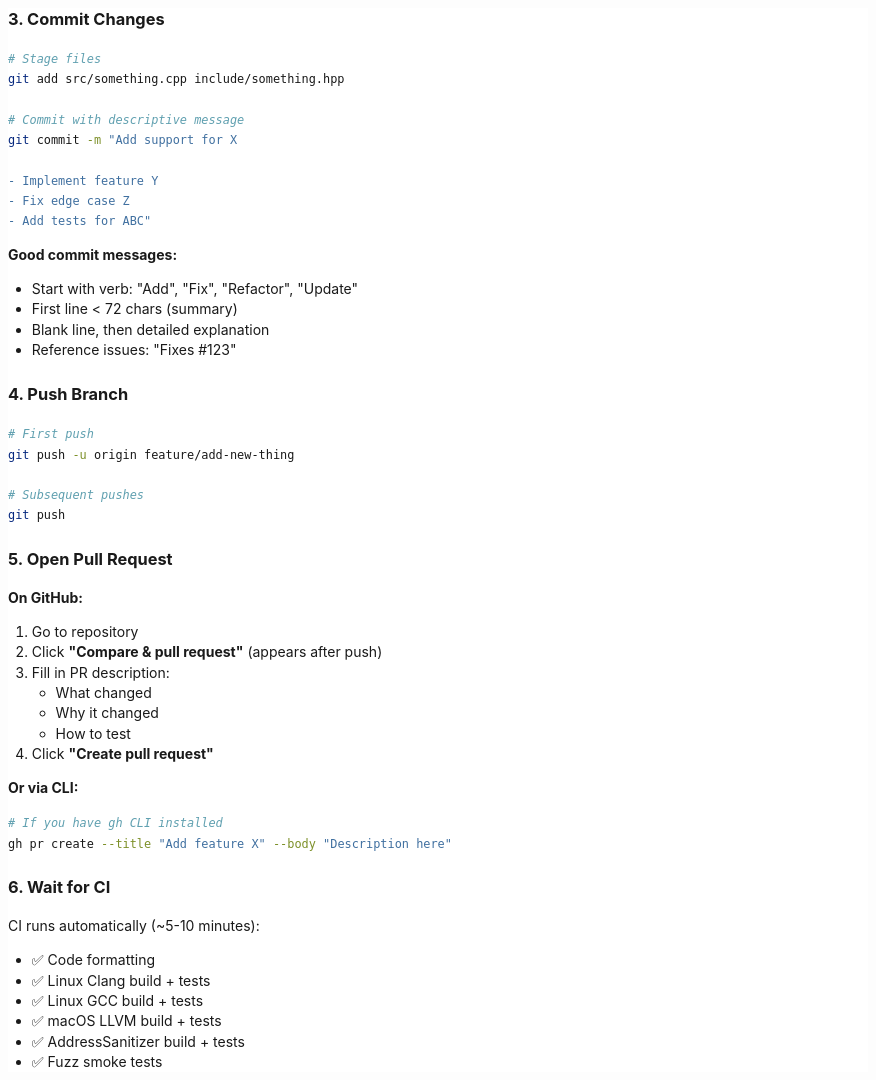 ### 3. Commit Changes

```bash
# Stage files
git add src/something.cpp include/something.hpp

# Commit with descriptive message
git commit -m "Add support for X

- Implement feature Y
- Fix edge case Z
- Add tests for ABC"
```

**Good commit messages:**
- Start with verb: "Add", "Fix", "Refactor", "Update"
- First line < 72 chars (summary)
- Blank line, then detailed explanation
- Reference issues: "Fixes #123"

### 4. Push Branch

```bash
# First push
git push -u origin feature/add-new-thing

# Subsequent pushes
git push
```

### 5. Open Pull Request

**On GitHub:**
1. Go to repository
2. Click **"Compare & pull request"** (appears after push)
3. Fill in PR description:
   - What changed
   - Why it changed
   - How to test
4. Click **"Create pull request"**

**Or via CLI:**
```bash
# If you have gh CLI installed
gh pr create --title "Add feature X" --body "Description here"
```

### 6. Wait for CI

CI runs automatically (~5-10 minutes):
- ✅ Code formatting
- ✅ Linux Clang build + tests
- ✅ Linux GCC build + tests
- ✅ macOS LLVM build + tests
- ✅ AddressSanitizer build + tests
- ✅ Fuzz smoke tests

